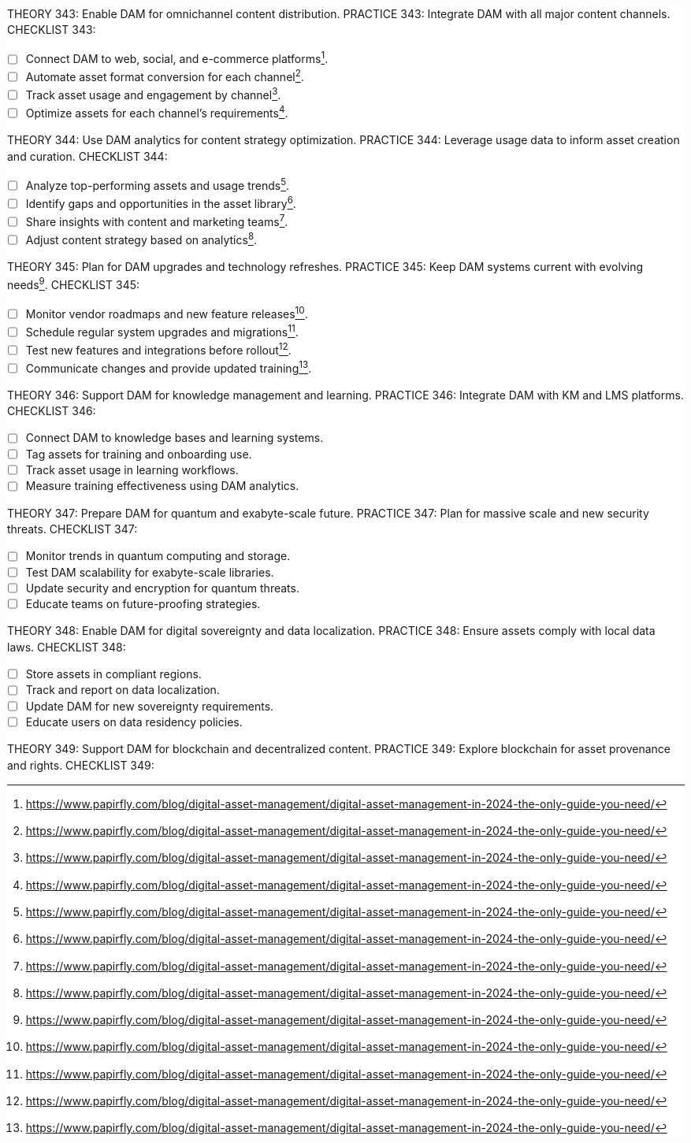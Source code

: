 THEORY 343: Enable DAM for omnichannel content distribution.
PRACTICE 343: Integrate DAM with all major content channels.
CHECKLIST 343:

- [ ] Connect DAM to web, social, and e-commerce platforms[^6].
- [ ] Automate asset format conversion for each channel[^6].
- [ ] Track asset usage and engagement by channel[^6].
- [ ] Optimize assets for each channel’s requirements[^6].

THEORY 344: Use DAM analytics for content strategy optimization.
PRACTICE 344: Leverage usage data to inform asset creation and curation.
CHECKLIST 344:

- [ ] Analyze top-performing assets and usage trends[^6].
- [ ] Identify gaps and opportunities in the asset library[^6].
- [ ] Share insights with content and marketing teams[^6].
- [ ] Adjust content strategy based on analytics[^6].

THEORY 345: Plan for DAM upgrades and technology refreshes.
PRACTICE 345: Keep DAM systems current with evolving needs[^6].
CHECKLIST 345:

- [ ] Monitor vendor roadmaps and new feature releases[^6].
- [ ] Schedule regular system upgrades and migrations[^6].
- [ ] Test new features and integrations before rollout[^6].
- [ ] Communicate changes and provide updated training[^6].

THEORY 346: Support DAM for knowledge management and learning.
PRACTICE 346: Integrate DAM with KM and LMS platforms.
CHECKLIST 346:

- [ ] Connect DAM to knowledge bases and learning systems.
- [ ] Tag assets for training and onboarding use.
- [ ] Track asset usage in learning workflows.
- [ ] Measure training effectiveness using DAM analytics.

THEORY 347: Prepare DAM for quantum and exabyte-scale future.
PRACTICE 347: Plan for massive scale and new security threats.
CHECKLIST 347:

- [ ] Monitor trends in quantum computing and storage.
- [ ] Test DAM scalability for exabyte-scale libraries.
- [ ] Update security and encryption for quantum threats.
- [ ] Educate teams on future-proofing strategies.

THEORY 348: Enable DAM for digital sovereignty and data localization.
PRACTICE 348: Ensure assets comply with local data laws.
CHECKLIST 348:

- [ ] Store assets in compliant regions.
- [ ] Track and report on data localization.
- [ ] Update DAM for new sovereignty requirements.
- [ ] Educate users on data residency policies.

THEORY 349: Support DAM for blockchain and decentralized content.
PRACTICE 349: Explore blockchain for asset provenance and rights.
CHECKLIST 349:


[^1]: https://my.idc.com/getdoc.jsp?containerId=US51265723
[^2]: https://thedigitalprojectmanager.com/personal/personal-growth/best-digital-asset-management-training/
[^3]: https://www.imageshop.org/blog/5-digital-asset-management-trender-i-2025/
[^4]: https://www.marmind.com/blog/digital-asset-management-in-2024/
[^5]: https://www.brainsum.com/case-study/digital-asset-management-dam
[^6]: https://www.papirfly.com/blog/digital-asset-management/digital-asset-management-in-2024-the-only-guide-you-need/
[^7]: https://cloudinary.com/guides/digital-asset-management/digital-asset-management-statistics
[^8]: https://connect.hyland.com/t5/alfresco-blog/alfresco-digital-asset-management-roadmap-and-backlog/ba-p/119222
[^9]: https://marcom.com/the-state-of-digital-asset-management/
[^10]: https://blog.scaleflex.com/digital-asset-management-trends/
[^11]: https://www.fotoware.com/blog/gartner-magic-quadrant-2025-digital-asset-management
[^12]: https://www.bynder.com/en/blog/digital-asset-management-training/
[^13]: https://www.woodwing.com/blog/ai-in-digital-asset-management-2025-report-insights
[^14]: https://cloudinary.com/solutions/digital_asset_management
[^15]: https://www.frontify.com/en/guide/digital-asset-management
[^16]: https://pimberly.com/blog/best-digital-asset-management-2025/
[^17]: https://docs.magnolia-cms.com/product-docs/6.2/Modules/List-of-modules/Digital-Asset-Management-module/
[^18]: https://cloudinary.com/guides/digital-asset-management/enterprise-digital-asset-management
[^19]: https://www.studocu.com/en-us/institution/the-university-of-arizona/221
[^20]: https://www.studocu.com/row/institution/university-of-botswana/1360